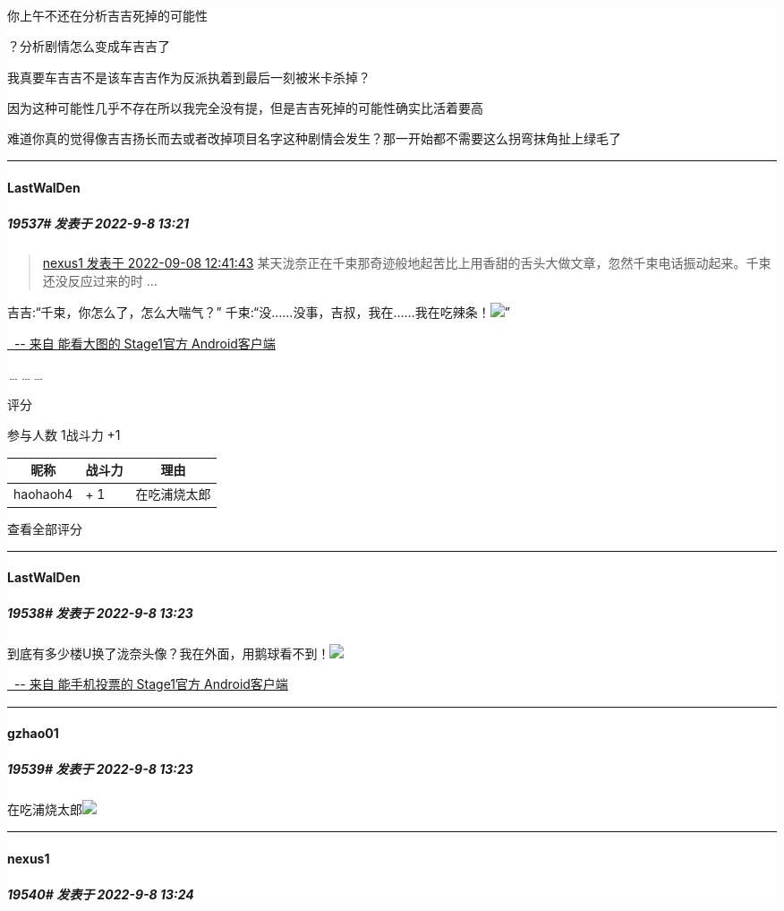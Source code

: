 你上午不还在分析吉吉死掉的可能性</blockquote>

？分析剧情怎么变成车吉吉了

我真要车吉吉不是该车吉吉作为反派执着到最后一刻被米卡杀掉？

因为这种可能性几乎不存在所以我完全没有提，但是吉吉死掉的可能性确实比活着要高

难道你真的觉得像吉吉扬长而去或者改掉项目名字这种剧情会发生？那一开始都不需要这么拐弯抹角扯上绿毛了

*****

####  LastWalDen  
##### 19537#       发表于 2022-9-8 13:21

<blockquote><a href="httphttps://bbs.saraba1st.com/2b/forum.php?mod=redirect&amp;goto=findpost&amp;pid=57389392&amp;ptid=2045127" target="_blank">nexus1 发表于 2022-09-08 12:41:43</a>
某天泷奈正在千束那奇迹般地起苦比上用香甜的舌头大做文章，忽然千束电话振动起来。千束还没反应过来的时 ...</blockquote>吉吉:“千束，你怎么了，怎么大喘气？”
千束:“没……没事，吉叔，我在……我在吃辣条！<img src="https://static.saraba1st.com/image/smiley/face2017/076.png" referrerpolicy="no-referrer">”

[  -- 来自 能看大图的 Stage1官方 Android客户端](https://www.coolapk.com/apk/140634)

﹍﹍﹍

评分

 参与人数 1战斗力 +1

|昵称|战斗力|理由|
|----|---|---|
| haohaoh4| + 1|在吃浦烧太郎|

查看全部评分

*****

####  LastWalDen  
##### 19538#       发表于 2022-9-8 13:23

到底有多少楼U换了泷奈头像？我在外面，用鹅球看不到！<img src="https://static.saraba1st.com/image/smiley/face2017/118.png" referrerpolicy="no-referrer">

[  -- 来自 能手机投票的 Stage1官方 Android客户端](https://www.coolapk.com/apk/140634)

*****

####  gzhao01  
##### 19539#       发表于 2022-9-8 13:23

在吃浦烧太郎<img src="https://static.saraba1st.com/image/smiley/face2017/075.png" referrerpolicy="no-referrer">

*****

####  nexus1  
##### 19540#       发表于 2022-9-8 13:24
